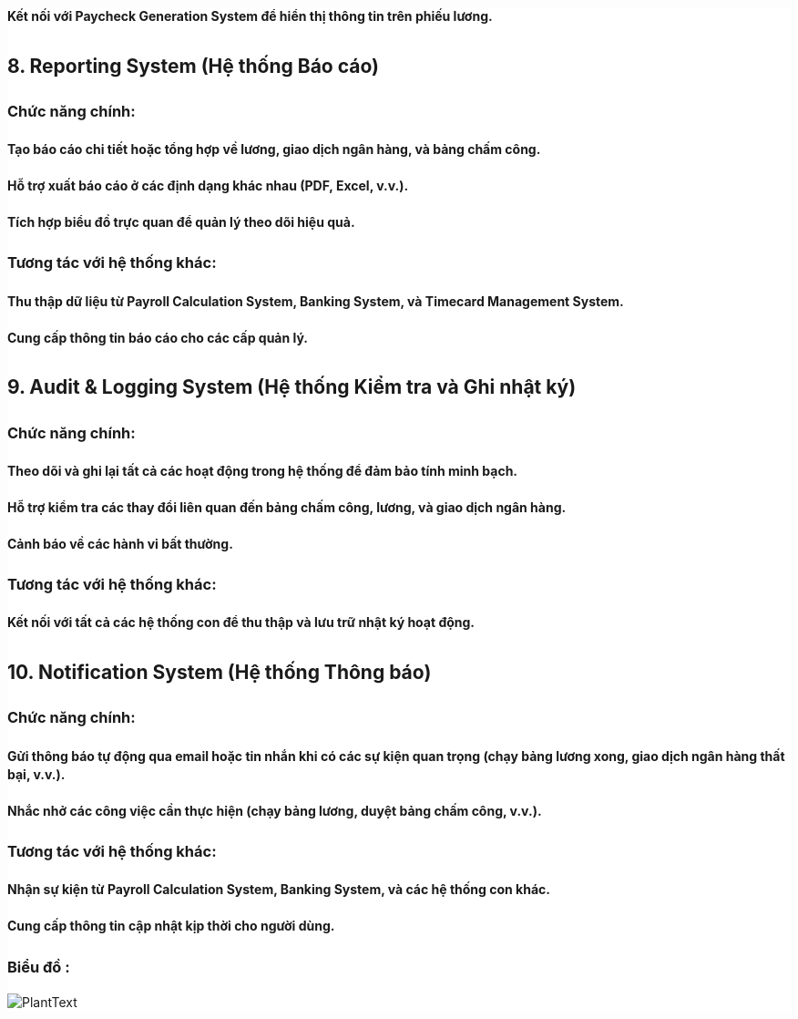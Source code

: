 #### Kết nối với Paycheck Generation System để hiển thị thông tin trên phiếu lương.
## 8. Reporting System (Hệ thống Báo cáo)
### Chức năng chính:
#### Tạo báo cáo chi tiết hoặc tổng hợp về lương, giao dịch ngân hàng, và bảng chấm công.
#### Hỗ trợ xuất báo cáo ở các định dạng khác nhau (PDF, Excel, v.v.).
#### Tích hợp biểu đồ trực quan để quản lý theo dõi hiệu quả.
### Tương tác với hệ thống khác:
#### Thu thập dữ liệu từ Payroll Calculation System, Banking System, và Timecard Management System.
#### Cung cấp thông tin báo cáo cho các cấp quản lý.
## 9. Audit & Logging System (Hệ thống Kiểm tra và Ghi nhật ký)
### Chức năng chính:
#### Theo dõi và ghi lại tất cả các hoạt động trong hệ thống để đảm bảo tính minh bạch.
#### Hỗ trợ kiểm tra các thay đổi liên quan đến bảng chấm công, lương, và giao dịch ngân hàng.
#### Cảnh báo về các hành vi bất thường.
### Tương tác với hệ thống khác:
#### Kết nối với tất cả các hệ thống con để thu thập và lưu trữ nhật ký hoạt động.
## 10. Notification System (Hệ thống Thông báo)
### Chức năng chính:
#### Gửi thông báo tự động qua email hoặc tin nhắn khi có các sự kiện quan trọng (chạy bảng lương xong, giao dịch ngân hàng thất bại, v.v.).
#### Nhắc nhở các công việc cần thực hiện (chạy bảng lương, duyệt bảng chấm công, v.v.).
### Tương tác với hệ thống khác:
#### Nhận sự kiện từ Payroll Calculation System, Banking System, và các hệ thống con khác.
#### Cung cấp thông tin cập nhật kịp thời cho người dùng.
### Biểu đồ :
![PlantText](https://www.planttext.com/api/plantuml/png/T9EnRXGn48PxFyKe1LrUO0kKS487Ke8Y4YGaH65yPctjhhtPyo8jY09HK51HKXu88KKwaIBLhg8KY_8UVeAyGZnsxBiSt1KhtVpVxvdvlNipNEtD3MrCMvMafgoWEOUT8zerkYpXk9iRNkt01mBkzsg_DO8h8narKYju05ZGZNmV_WVwDT2v5uBdnPmtS4YLExTotdK8fSEyCW4yaHLdj9bjWQCSu3ZWX9QiBVzfVoS7zX5LXLJvdGvFbU5vuosUHJaToWHd1Kovuit_3lLoW1zNTQaxphUC6-K0F-UrRing28-aOWnt9etBz43d-GRffK0zqqQ-ZHUmXgpNoKT2y09WT_TX2XaoE1BZ3mMdRMU7Jugal96AUMOmQLrlPljVDSpiy0TAQOSlBJ3XIXMmySBD6sbqOdpEDhN3Ka8tdhLe_eq6xFDPGI6qxN-gUwQKT0Odjbzeg8Mq_LKBvVNvzMAZmogy35wsRWm3RqRdOVY81Z_69Zsn_R86vKPV6Z2Dw-JAHemB2Rca6XVyoWH9qw0_tMi6JwHVm0Y7eUq2tLAv0p77Tt8yKoJXw4sHPd20AXHkARFDkfeKlVSkDkR9C3dXroNX_K1qtr_KLCYuMZ5U0gQyCF3tcns-kppsk9hX9qt8BG000F__0m00)
